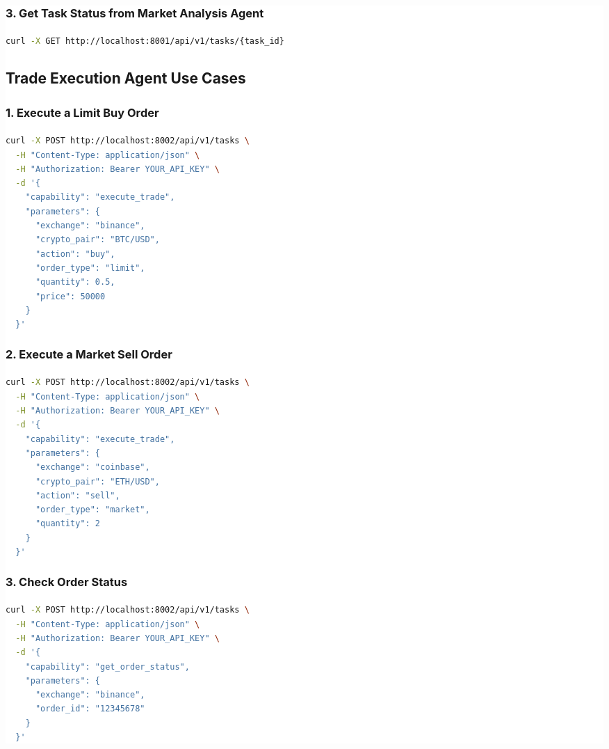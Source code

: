 ### 3. Get Task Status from Market Analysis Agent

```bash
curl -X GET http://localhost:8001/api/v1/tasks/{task_id}
```

## Trade Execution Agent Use Cases

### 1. Execute a Limit Buy Order

```bash
curl -X POST http://localhost:8002/api/v1/tasks \
  -H "Content-Type: application/json" \
  -H "Authorization: Bearer YOUR_API_KEY" \
  -d '{
    "capability": "execute_trade",
    "parameters": {
      "exchange": "binance",
      "crypto_pair": "BTC/USD",
      "action": "buy",
      "order_type": "limit",
      "quantity": 0.5,
      "price": 50000
    }
  }'
```

### 2. Execute a Market Sell Order

```bash
curl -X POST http://localhost:8002/api/v1/tasks \
  -H "Content-Type: application/json" \
  -H "Authorization: Bearer YOUR_API_KEY" \
  -d '{
    "capability": "execute_trade",
    "parameters": {
      "exchange": "coinbase",
      "crypto_pair": "ETH/USD",
      "action": "sell",
      "order_type": "market",
      "quantity": 2
    }
  }'
```

### 3. Check Order Status

```bash
curl -X POST http://localhost:8002/api/v1/tasks \
  -H "Content-Type: application/json" \
  -H "Authorization: Bearer YOUR_API_KEY" \
  -d '{
    "capability": "get_order_status",
    "parameters": {
      "exchange": "binance",
      "order_id": "12345678"
    }
  }'
```

